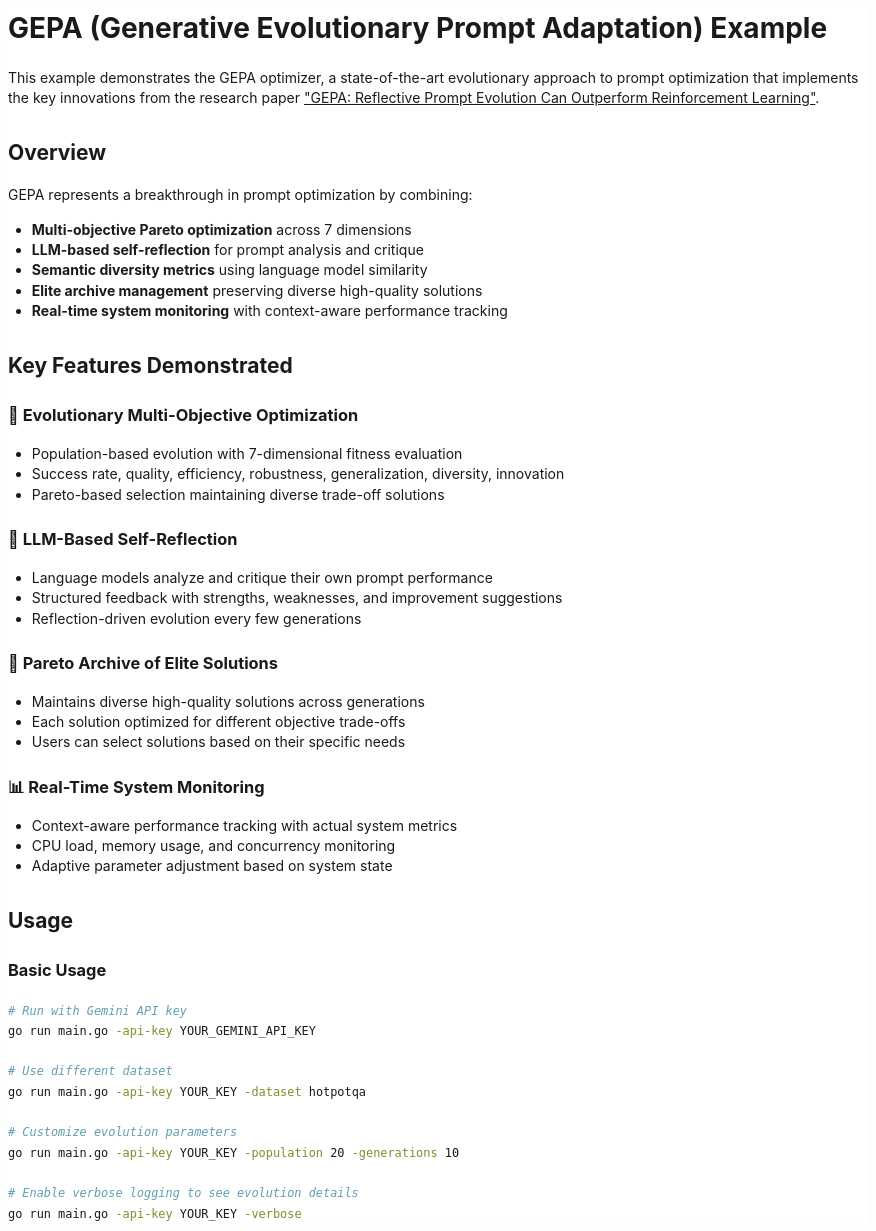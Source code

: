 # GEPA (Generative Evolutionary Prompt Adaptation) Example

This example demonstrates the GEPA optimizer, a state-of-the-art evolutionary approach to prompt optimization that implements the key innovations from the research paper ["GEPA: Reflective Prompt Evolution Can Outperform Reinforcement Learning"](https://arxiv.org/pdf/2507.19457).

## Overview

GEPA represents a breakthrough in prompt optimization by combining:

- **Multi-objective Pareto optimization** across 7 dimensions
- **LLM-based self-reflection** for prompt analysis and critique  
- **Semantic diversity metrics** using language model similarity
- **Elite archive management** preserving diverse high-quality solutions
- **Real-time system monitoring** with context-aware performance tracking

## Key Features Demonstrated

### 🧬 **Evolutionary Multi-Objective Optimization**
- Population-based evolution with 7-dimensional fitness evaluation
- Success rate, quality, efficiency, robustness, generalization, diversity, innovation
- Pareto-based selection maintaining diverse trade-off solutions

### 🤔 **LLM-Based Self-Reflection** 
- Language models analyze and critique their own prompt performance
- Structured feedback with strengths, weaknesses, and improvement suggestions
- Reflection-driven evolution every few generations

### 🎯 **Pareto Archive of Elite Solutions**
- Maintains diverse high-quality solutions across generations
- Each solution optimized for different objective trade-offs
- Users can select solutions based on their specific needs

### 📊 **Real-Time System Monitoring**
- Context-aware performance tracking with actual system metrics
- CPU load, memory usage, and concurrency monitoring
- Adaptive parameter adjustment based on system state

## Usage

### Basic Usage

```bash
# Run with Gemini API key
go run main.go -api-key YOUR_GEMINI_API_KEY

# Use different dataset
go run main.go -api-key YOUR_KEY -dataset hotpotqa

# Customize evolution parameters
go run main.go -api-key YOUR_KEY -population 20 -generations 10

# Enable verbose logging to see evolution details
go run main.go -api-key YOUR_KEY -verbose
```
